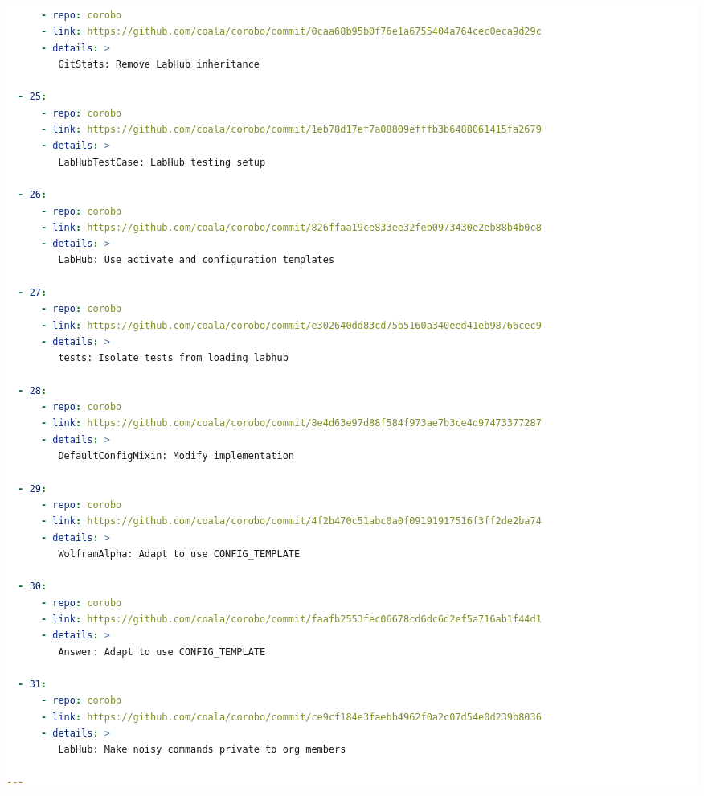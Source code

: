 ```yaml
      - repo: corobo
      - link: https://github.com/coala/corobo/commit/0caa68b95b0f76e1a6755404a764cec0eca9d29c
      - details: >
         GitStats: Remove LabHub inheritance

  - 25:
      - repo: corobo
      - link: https://github.com/coala/corobo/commit/1eb78d17ef7a08809efffb3b6488061415fa2679
      - details: >
         LabHubTestCase: LabHub testing setup

  - 26:
      - repo: corobo
      - link: https://github.com/coala/corobo/commit/826ffaa19ce833ee32feb0973430e2eb88b4b0c8
      - details: >
         LabHub: Use activate and configuration templates

  - 27:
      - repo: corobo
      - link: https://github.com/coala/corobo/commit/e302640dd83cd75b5160a340eed41eb98766cec9
      - details: >
         tests: Isolate tests from loading labhub

  - 28:
      - repo: corobo
      - link: https://github.com/coala/corobo/commit/8e4d63e97d88f584f973ae7b3ce4d97473377287
      - details: >
         DefaultConfigMixin: Modify implementation

  - 29:
      - repo: corobo
      - link: https://github.com/coala/corobo/commit/4f2b470c51abc0a0f09191917516f3ff2de2ba74
      - details: >
         WolframAlpha: Adapt to use CONFIG_TEMPLATE

  - 30:
      - repo: corobo
      - link: https://github.com/coala/corobo/commit/faafb2553fec06678cd6dc6d2ef5a716ab1f44d1
      - details: >
         Answer: Adapt to use CONFIG_TEMPLATE

  - 31:
      - repo: corobo
      - link: https://github.com/coala/corobo/commit/ce9cf184e3faebb4962f0a2c07d54e0d239b8036
      - details: >
         LabHub: Make noisy commands private to org members

---
```

